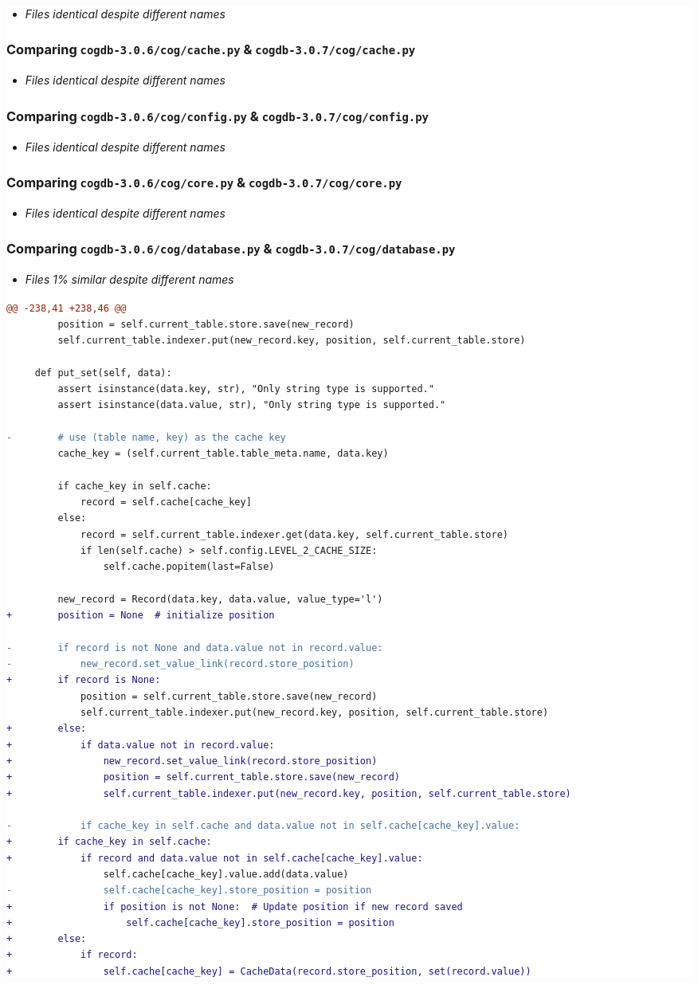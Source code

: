  * *Files identical despite different names*

### Comparing `cogdb-3.0.6/cog/cache.py` & `cogdb-3.0.7/cog/cache.py`

 * *Files identical despite different names*

### Comparing `cogdb-3.0.6/cog/config.py` & `cogdb-3.0.7/cog/config.py`

 * *Files identical despite different names*

### Comparing `cogdb-3.0.6/cog/core.py` & `cogdb-3.0.7/cog/core.py`

 * *Files identical despite different names*

### Comparing `cogdb-3.0.6/cog/database.py` & `cogdb-3.0.7/cog/database.py`

 * *Files 1% similar despite different names*

```diff
@@ -238,41 +238,46 @@
         position = self.current_table.store.save(new_record)
         self.current_table.indexer.put(new_record.key, position, self.current_table.store)
 
     def put_set(self, data):
         assert isinstance(data.key, str), "Only string type is supported."
         assert isinstance(data.value, str), "Only string type is supported."
 
-        # use (table name, key) as the cache key
         cache_key = (self.current_table.table_meta.name, data.key)
 
         if cache_key in self.cache:
             record = self.cache[cache_key]
         else:
             record = self.current_table.indexer.get(data.key, self.current_table.store)
             if len(self.cache) > self.config.LEVEL_2_CACHE_SIZE:
                 self.cache.popitem(last=False)
 
         new_record = Record(data.key, data.value, value_type='l')
+        position = None  # initialize position
 
-        if record is not None and data.value not in record.value:
-            new_record.set_value_link(record.store_position)
+        if record is None:
             position = self.current_table.store.save(new_record)
             self.current_table.indexer.put(new_record.key, position, self.current_table.store)
+        else:
+            if data.value not in record.value:
+                new_record.set_value_link(record.store_position)
+                position = self.current_table.store.save(new_record)
+                self.current_table.indexer.put(new_record.key, position, self.current_table.store)
 
-            if cache_key in self.cache and data.value not in self.cache[cache_key].value:
+        if cache_key in self.cache:
+            if record and data.value not in self.cache[cache_key].value:
                 self.cache[cache_key].value.add(data.value)
-                self.cache[cache_key].store_position = position
+                if position is not None:  # Update position if new record saved
+                    self.cache[cache_key].store_position = position
+        else:
+            if record:
+                self.cache[cache_key] = CacheData(record.store_position, set(record.value))
```